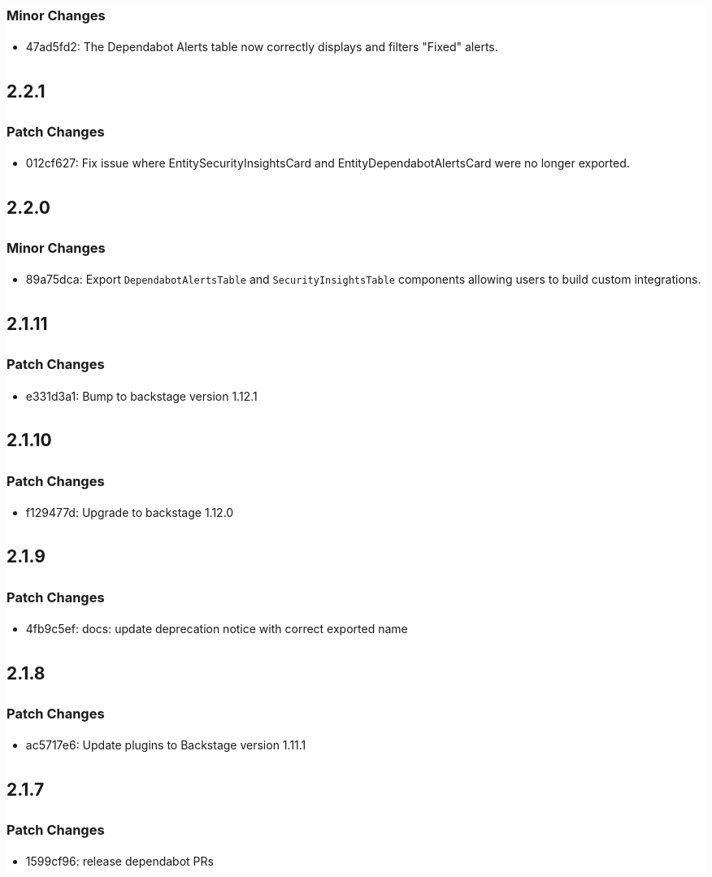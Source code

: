 ### Minor Changes

- 47ad5fd2: The Dependabot Alerts table now correctly displays and filters "Fixed" alerts.

## 2.2.1

### Patch Changes

- 012cf627: Fix issue where EntitySecurityInsightsCard and EntityDependabotAlertsCard were no longer exported.

## 2.2.0

### Minor Changes

- 89a75dca: Export `DependabotAlertsTable` and `SecurityInsightsTable` components allowing users to build custom integrations.

## 2.1.11

### Patch Changes

- e331d3a1: Bump to backstage version 1.12.1

## 2.1.10

### Patch Changes

- f129477d: Upgrade to backstage 1.12.0

## 2.1.9

### Patch Changes

- 4fb9c5ef: docs: update deprecation notice with correct exported name

## 2.1.8

### Patch Changes

- ac5717e6: Update plugins to Backstage version 1.11.1

## 2.1.7

### Patch Changes

- 1599cf96: release dependabot PRs
